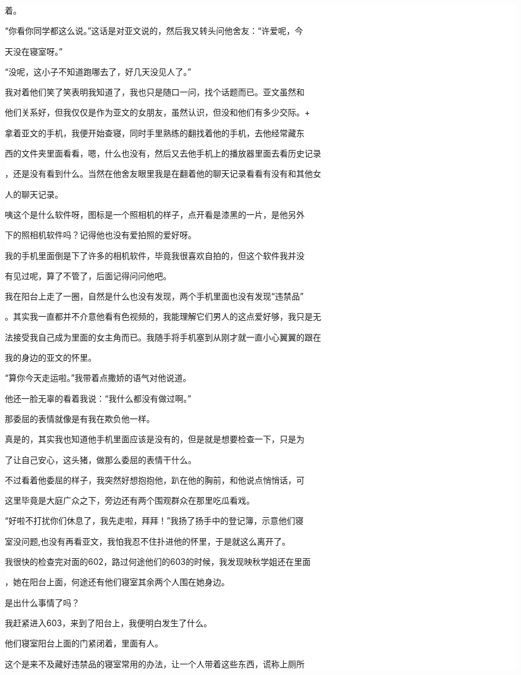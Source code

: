着。

“你看你同学都这么说。”这话是对亚文说的，然后我又转头问他舍友：“许爱呢，今

天没在寝室呀。”

“没呢，这小子不知道跑哪去了，好几天没见人了。”

我对着他们笑了笑表明我知道了，我也只是随口一问，找个话题而已。亚文虽然和

他们关系好，但我仅仅是作为亚文的女朋友，虽然认识，但没和他们有多少交际。+

拿着亚文的手机，我便开始查寝，同时手里熟练的翻找着他的手机，去他经常藏东

西的文件夹里面看看，嗯，什么也没有，然后又去他手机上的播放器里面去看历史记录

，还是没有看到什么。当然在他舍友眼里我是在翻着他的聊天记录看看有没有和其他女

人的聊天记录。

咦这个是什么软件呀，图标是一个照相机的样子，点开看是漆黑的一片，是他另外

下的照相机软件吗？记得他也没有爱拍照的爱好呀。

我的手机里面倒是下了许多的相机软件，毕竟我很喜欢自拍的，但这个软件我并没

有见过呢，算了不管了，后面记得问问他吧。

我在阳台上走了一圈，自然是什么也没有发现，两个手机里面也没有发现“违禁品”

。其实我一直都并不介意他看有色视频的，我能理解它们男人的这点爱好够，我只是无

法接受我自己成为里面的女主角而已。我随手将手机塞到从刚才就一直小心翼翼的跟在

我的身边的亚文的怀里。

“算你今天走运啦。”我带着点撒娇的语气对他说道。

他还一脸无辜的看着我说：“我什么都没有做过啊。”

那委屈的表情就像是有我在欺负他一样。

真是的，其实我也知道他手机里面应该是没有的，但是就是想要检查一下，只是为

了让自己安心，这头猪，做那么委屈的表情干什么。

不过看着他委屈的样子，我突然好想抱抱他，趴在他的胸前，和他说点悄悄话，可

这里毕竟是大庭广众之下，旁边还有两个围观群众在那里吃瓜看戏。

“好啦不打扰你们休息了，我先走啦，拜拜！”我扬了扬手中的登记簿，示意他们寝

室没问题,也没有再看亚文，我怕我忍不住扑进他的怀里，于是就这么离开了。

我很快的检查完对面的602，路过何途他们的603的时候，我发现映秋学姐还在里面

，她在阳台上面，何途还有他们寝室其余两个人围在她身边。

是出什么事情了吗？

我赶紧进入603，来到了阳台上，我便明白发生了什么。

他们寝室阳台上面的门紧闭着，里面有人。

这个是来不及藏好违禁品的寝室常用的办法，让一个人带着这些东西，谎称上厕所
